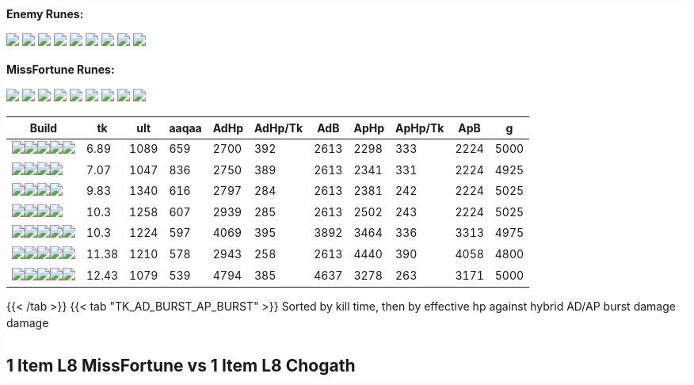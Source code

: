 

**Enemy Runes:**





![](/Styles/Resolve/GraspOfTheUndying/GraspOfTheUndying.png)
![](/Styles/Resolve/Demolish/Demolish.png)
![](/Styles/Resolve/SecondWind/SecondWind.png)
![](/Styles/Resolve/Overgrowth/Overgrowth.png)
![](/Styles/Inspiration/MagicalFootwear/MagicalFootwear.png)
![](/Styles/Resolve/ApproachVelocity/ApproachVelocity.png)
![](/StatMods/StatModsAttackSpeedIcon.png)
![](/StatMods/StatModsArmorIcon.png)
![](/StatMods/StatModsHealthScalingIcon.png)



**MissFortune Runes:**


![](/Styles/Precision/PressTheAttack/PressTheAttack.png)
![](/Styles/Precision/Overheal.png)
![](/Styles/Precision/LegendAlacrity/LegendAlacrity.png)
![](/Styles/Precision/CutDown/CutDown.png)
![](/Styles/Sorcery/AbsoluteFocus/AbsoluteFocus.png)
![](/Styles/Sorcery/GatheringStorm/GatheringStorm.png)
![](/StatMods/StatModsAttackSpeedIcon.png)
![](/StatMods/StatModsAdaptiveForceIcon.png)
![](/StatMods/StatModsArmorIcon.png)





 Build |tk|ult|aaqaa|AdHp|AdHp/Tk|AdB|ApHp|ApHp/Tk|ApB|g
-|-|-|-|-|-|-|-|-|-|-
![](/item/6672.png)![](/item/1001.png)![](/item/1053.png)![](/item/1055.png)![](/item/1036.png)|6.89|1089|659|2700|392|2613|2298|333|2224|5000
![](/item/3153.png)![](/item/1001.png)![](/item/1055.png)![](/item/1037.png)|7.07|1047|836|2750|389|2613|2341|331|2224|4925
![](/item/3074.png)![](/item/1001.png)![](/item/1055.png)![](/item/1037.png)|9.83|1340|616|2797|284|2613|2381|242|2224|5025
![](/item/3072.png)![](/item/1001.png)![](/item/1055.png)![](/item/1037.png)|10.3|1258|607|2939|285|2613|2502|243|2224|5025
![](/item/6673.png)![](/item/1001.png)![](/item/1055.png)![](/item/1037.png)![](/item/1036.png)|10.3|1224|597|4069|395|3892|3464|336|3313|4975
![](/item/3156.png)![](/item/1001.png)![](/item/1053.png)![](/item/1055.png)![](/item/1036.png)|11.38|1210|578|2943|258|2613|4440|390|4058|4800
![](/item/3026.png)![](/item/1001.png)![](/item/1053.png)![](/item/1055.png)![](/item/1036.png)|12.43|1079|539|4794|385|4637|3278|263|3171|5000
{{< /tab >}}
{{< tab "TK_AD_BURST_AP_BURST" >}}
Sorted by kill time, then by effective hp against hybrid AD/AP burst damage damage
## 1 Item L8 MissFortune vs 1 Item L8 Chogath
